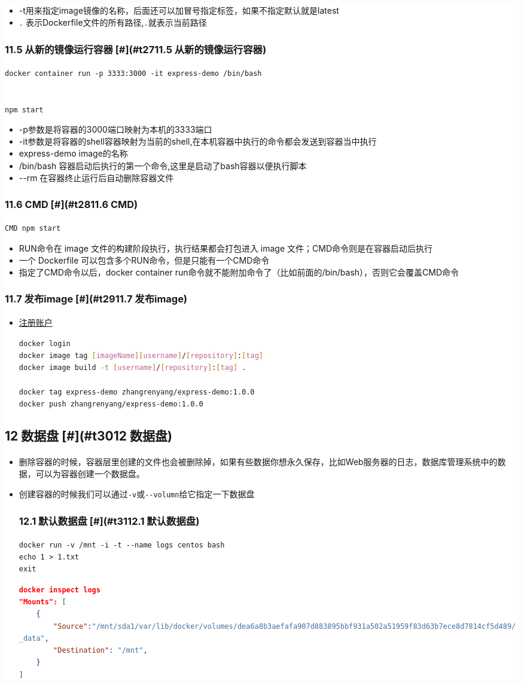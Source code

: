 
*   -t用来指定image镜像的名称，后面还可以加冒号指定标签，如果不指定默认就是latest
*   `.` 表示Dockerfile文件的所有路径,`.`就表示当前路径

### 11.5 从新的镜像运行容器 [#](#t2711.5 从新的镜像运行容器)

    docker container run -p 3333:3000 -it express-demo /bin/bash


    npm start


*   -p参数是将容器的3000端口映射为本机的3333端口
*   -it参数是将容器的shell容器映射为当前的shell,在本机容器中执行的命令都会发送到容器当中执行
*   express-demo image的名称
*   /bin/bash 容器启动后执行的第一个命令,这里是启动了bash容器以便执行脚本
*   --rm 在容器终止运行后自动删除容器文件

### 11.6 CMD [#](#t2811.6 CMD)

    CMD npm start


*   RUN命令在 image 文件的构建阶段执行，执行结果都会打包进入 image 文件；CMD命令则是在容器启动后执行
*   一个 Dockerfile 可以包含多个RUN命令，但是只能有一个CMD命令
*   指定了CMD命令以后，docker container run命令就不能附加命令了（比如前面的/bin/bash），否则它会覆盖CMD命令

### 11.7 发布image [#](#t2911.7 发布image)

*   [注册账户](https://hub.docker.com/)

    ```bash
    docker login
    docker image tag [imageName][username]/[repository]:[tag]
    docker image build -t [username]/[repository]:[tag] .

    docker tag express-demo zhangrenyang/express-demo:1.0.0
    docker push zhangrenyang/express-demo:1.0.0
    ```




12 数据盘 [#](#t3012 数据盘)
----------------------

*   删除容器的时候，容器层里创建的文件也会被删除掉，如果有些数据你想永久保存，比如Web服务器的日志，数据库管理系统中的数据，可以为容器创建一个数据盘。

*   创建容器的时候我们可以通过`-v`或`--volumn`给它指定一下数据盘

    ### 12.1 默认数据盘 [#](#t3112.1 默认数据盘)

        docker run -v /mnt -i -t --name logs centos bash
        echo 1 > 1.txt
        exit



    ```json
    docker inspect logs
    "Mounts": [
        {
            "Source":"/mnt/sda1/var/lib/docker/volumes/dea6a8b3aefafa907d883895bbf931a502a51959f83d63b7ece8d7814cf5d489/_data",
            "Destination": "/mnt",
        }
    ]
    ```
